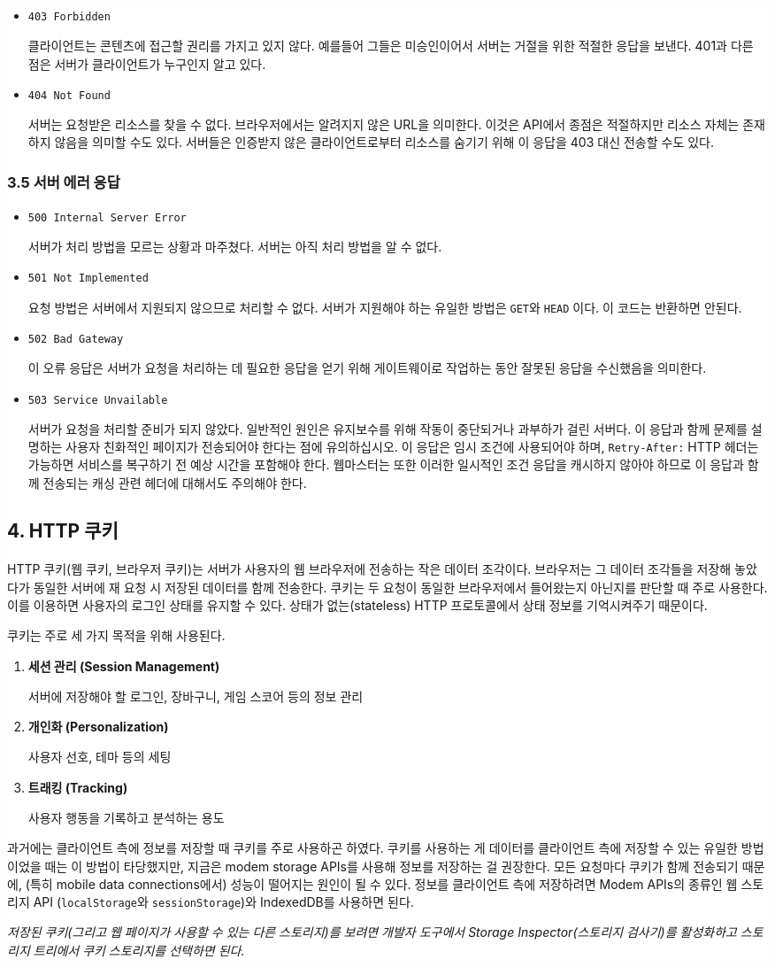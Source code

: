- `403 Forbidden`

  클라이언트는 콘텐츠에 접근할 권리를 가지고 있지 않다. 예를들어 그들은 미승인이어서 서버는 거절을 위한 적절한 응답을 보낸다. 401과 다른 점은 서버가 클라이언트가 누구인지 알고 있다.

- `404 Not Found`

  서버는 요청받은 리소스를 찾을 수 없다. 브라우저에서는 알려지지 않은 URL을 의미한다. 이것은 API에서 종점은 적절하지만 리소스 자체는 존재하지 않음을 의미할 수도 있다. 서버들은 인증받지 않은 클라이언트로부터 리소스를 숨기기 위해 이 응답을 403 대신 전송할 수도 있다.



### 3.5 서버 에러 응답

- `500 Internal Server Error`

  서버가 처리 방법을 모르는 상황과 마주쳤다. 서버는 아직 처리 방법을 알 수 없다.

- `501 Not Implemented`

  요청 방법은 서버에서 지원되지 않으므로 처리할 수 없다. 서버가 지원해야 하는 유일한 방법은 `GET`와 `HEAD` 이다. 이 코드는 반환하면 안된다.

- `502 Bad Gateway`

  이 오류 응답은 서버가 요청을 처리하는 데 필요한 응답을 얻기 위해 게이트웨이로 작업하는 동안 잘못된 응답을 수신했음을 의미한다.

- `503 Service Unvailable`

  서버가 요청을 처리할 준비가 되지 않았다. 일반적인 원인은 유지보수를 위해 작동이 중단되거나 과부하가 걸린 서버다. 이 응답과 함께 문제를 설명하는 사용자 친화적인 페이지가 전송되어야 한다는 점에 유의하십시오. 이 응답은 임시 조건에 사용되어야 하며, `Retry-After:` HTTP 헤더는 가능하면 서비스를 복구하기 전 예상 시간을 포함해야 한다. 웹마스터는 또한 이러한 일시적인 조건 응답을 캐시하지 않아야 하므로 이 응답과 함께 전송되는 캐싱 관련 헤더에 대해서도 주의해야 한다.



## 4. HTTP 쿠키

HTTP 쿠키(웹 쿠키, 브라우저 쿠키)는 서버가 사용자의 웹 브라우저에 전송하는 작은 데이터 조각이다. 브라우저는 그 데이터 조각들을 저장해 놓았다가 동일한 서버에 재 요청 시 저장된 데이터를 함께 전송한다. 쿠키는 두 요청이 동일한 브라우저에서 들어왔는지 아닌지를 판단할 때 주로 사용한다. 이를 이용하면 사용자의 로그인 상태를 유지할 수 있다. 상태가 없는(stateless) HTTP 프로토콜에서 상태 정보를 기억시켜주기 때문이다.



쿠키는 주로 세 가지 목적을 위해 사용된다.

1. **세션 관리 (Session Management)**

   서버에 저장해야 할 로그인, 장바구니, 게임 스코어 등의 정보 관리

2. **개인화 (Personalization)**

   사용자 선호, 테마 등의 세팅

3. **트래킹 (Tracking)**

   사용자 행동을 기록하고 분석하는 용도



과거에는 클라이언트 측에 정보를 저장할 때 쿠키를 주로 사용하곤 하였다. 쿠키를 사용하는 게 데이터를 클라이언트 측에 저장할 수 있는 유일한 방법이었을 때는 이 방법이 타당했지만, 지금은 modem storage APIs를 사용해 정보를 저장하는 걸 권장한다. 모든 요청마다 쿠키가 함께 전송되기 때문에, (특히 mobile data connections에서) 성능이 떨어지는 원인이 될 수 있다. 정보를 클라이언트 측에 저장하려면 Modem APIs의 종류인 웹 스토리지 API (`localStorage`와 `sessionStorage`)와 IndexedDB를 사용하면 된다.



*저장된 쿠키(그리고 웹 페이지가 사용할 수 있는 다른 스토리지)를 보려면 개발자 도구에서 Storage Inspector(스토리지 검사기)를 활성화하고 스토리지 트리에서 쿠키 스토리지를 선택하면 된다.*